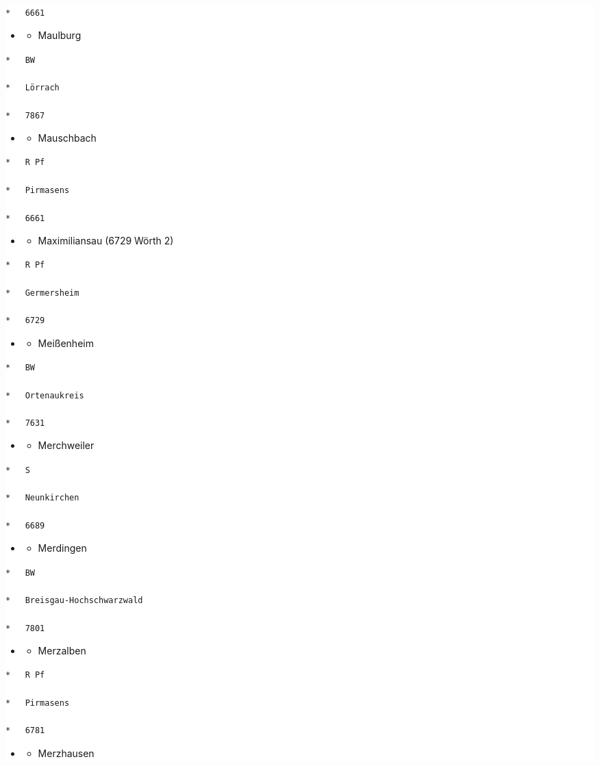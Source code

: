     *   6661


*    *   Maulburg

    *   BW

    *   Lörrach

    *   7867


*    *   Mauschbach

    *   R Pf

    *   Pirmasens

    *   6661


*    *   Maximiliansau (6729 Wörth 2)

    *   R Pf

    *   Germersheim

    *   6729


*    *   Meißenheim

    *   BW

    *   Ortenaukreis

    *   7631


*    *   Merchweiler

    *   S

    *   Neunkirchen

    *   6689


*    *   Merdingen

    *   BW

    *   Breisgau-Hochschwarzwald

    *   7801


*    *   Merzalben

    *   R Pf

    *   Pirmasens

    *   6781


*    *   Merzhausen
